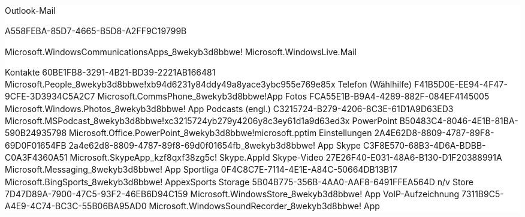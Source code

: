 <tr class="odd">
<td>Outlook-Mail</td>
<td><p>A558FEBA-85D7-4665-B5D8-A2FF9C19799B</p></td>
<td><p>Microsoft.WindowsCommunicationsApps_8wekyb3d8bbwe! Microsoft.WindowsLive.Mail</p></td>
</tr>
<tr class="even">
<td>Kontakte</td>
<td>60BE1FB8-3291-4B21-BD39-2221AB166481</td>
<td>Microsoft.People_8wekyb3d8bbwe!xb94d6231y84ddy49a8yace3ybc955e769e85x</td>
</tr>
<tr class="odd">
<td>Telefon (Wählhilfe)</td>
<td>F41B5D0E-EE94-4F47-9CFE-3D3934C5A2C7</td>
<td>Microsoft.CommsPhone_8wekyb3d8bbwe!App</td>
</tr>
<tr class="even">
<td>Fotos</td>
<td>FCA55E1B-B9A4-4289-882F-084EF4145005</td>
<td>Microsoft.Windows.Photos_8wekyb3d8bbwe! App</td>
</tr>
<tr class="odd">
<td>Podcasts (engl.)</td>
<td>C3215724-B279-4206-8C3E-61D1A9D63ED3</td>
<td>Microsoft.MSPodcast_8wekyb3d8bbwe!xc3215724yb279y4206y8c3ey61d1a9d63ed3x</td>
</tr>
<tr class="even">
<td>PowerPoint</td>
<td>B50483C4-8046-4E1B-81BA-590B24935798</td>
<td>Microsoft.Office.PowerPoint_8wekyb3d8bbwe!microsoft.pptim</td>
</tr>
<tr class="odd">
<td>Einstellungen</td>
<td>2A4E62D8-8809-4787-89F8-69D0F01654FB</td>
<td>2a4e62d8-8809-4787-89f8-69d0f01654fb_8wekyb3d8bbwe! App</td>
</tr>
<tr class="even">
<td>Skype</td>
<td>C3F8E570-68B3-4D6A-BDBB-C0A3F4360A51</td>
<td>Microsoft.SkypeApp_kzf8qxf38zg5c! Skype.AppId</td>
</tr>
<tr class="odd">
<td>Skype-Video</td>
<td>27E26F40-E031-48A6-B130-D1F20388991A</td>
<td>Microsoft.Messaging_8wekyb3d8bbwe! App</td>
</tr>
<tr class="even">
<td>Sportliga</td>
<td>0F4C8C7E-7114-4E1E-A84C-50664DB13B17</td>
<td>Microsoft.BingSports_8wekyb3d8bbwe! AppexSports</td>
</tr>
<tr class="odd">
<td>Storage</td>
<td>5B04B775-356B-4AA0-AAF8-6491FFEA564D</td>
<td>n/v</td>
</tr>
<tr class="even">
<td>Store</td>
<td>7D47D89A-7900-47C5-93F2-46EB6D94C159</td>
<td>Microsoft.WindowsStore_8wekyb3d8bbwe! App</td>
</tr>
<tr class="odd">
<td>VoIP-Aufzeichnung</td>
<td>7311B9C5-A4E9-4C74-BC3C-55B06BA95AD0</td>
<td>Microsoft.WindowsSoundRecorder_8wekyb3d8bbwe! App</td>